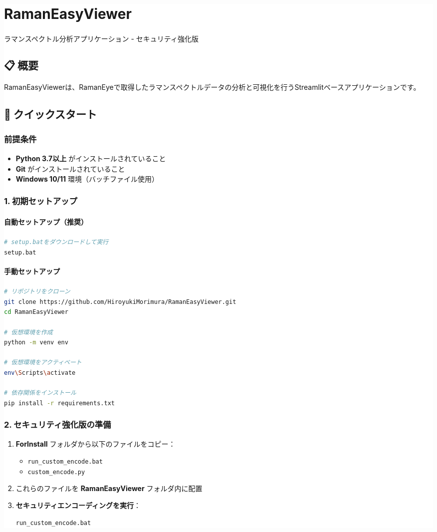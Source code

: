 # RamanEasyViewer

ラマンスペクトル分析アプリケーション - セキュリティ強化版

## 📋 概要

RamanEasyViewerは、RamanEyeで取得したラマンスペクトルデータの分析と可視化を行うStreamlitベースアプリケーションです。

## 🚀 クイックスタート

### 前提条件

- **Python 3.7以上** がインストールされていること
- **Git** がインストールされていること
- **Windows 10/11** 環境（バッチファイル使用）

### 1. 初期セットアップ

#### 自動セットアップ（推奨）
```bash
# setup.batをダウンロードして実行
setup.bat
```

#### 手動セットアップ
```bash
# リポジトリをクローン
git clone https://github.com/HiroyukiMorimura/RamanEasyViewer.git
cd RamanEasyViewer

# 仮想環境を作成
python -m venv env

# 仮想環境をアクティベート
env\Scripts\activate

# 依存関係をインストール
pip install -r requirements.txt
```

### 2. セキュリティ強化版の準備

1. **ForInstall** フォルダから以下のファイルをコピー：
   - `run_custom_encode.bat`
   - `custom_encode.py`

2. これらのファイルを **RamanEasyViewer** フォルダ内に配置

3. **セキュリティエンコーディングを実行**：
   ```
   run_custom_encode.bat
   ```
